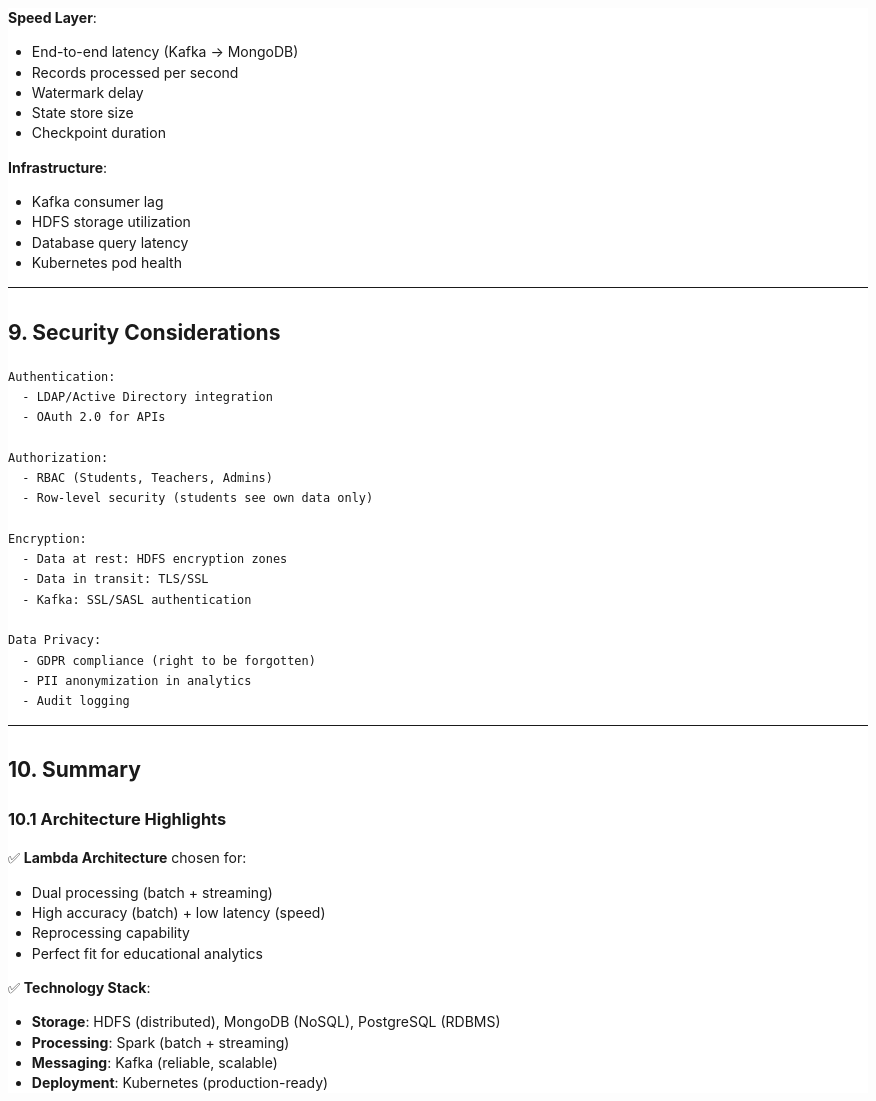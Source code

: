 **Speed Layer**:
- End-to-end latency (Kafka → MongoDB)
- Records processed per second
- Watermark delay
- State store size
- Checkpoint duration

**Infrastructure**:
- Kafka consumer lag
- HDFS storage utilization
- Database query latency
- Kubernetes pod health

---

## 9. Security Considerations

```
Authentication:
  - LDAP/Active Directory integration
  - OAuth 2.0 for APIs
  
Authorization:
  - RBAC (Students, Teachers, Admins)
  - Row-level security (students see own data only)
  
Encryption:
  - Data at rest: HDFS encryption zones
  - Data in transit: TLS/SSL
  - Kafka: SSL/SASL authentication
  
Data Privacy:
  - GDPR compliance (right to be forgotten)
  - PII anonymization in analytics
  - Audit logging
```

---

## 10. Summary

### 10.1 Architecture Highlights

✅ **Lambda Architecture** chosen for:
- Dual processing (batch + streaming)
- High accuracy (batch) + low latency (speed)
- Reprocessing capability
- Perfect fit for educational analytics

✅ **Technology Stack**:
- **Storage**: HDFS (distributed), MongoDB (NoSQL), PostgreSQL (RDBMS)
- **Processing**: Spark (batch + streaming)
- **Messaging**: Kafka (reliable, scalable)
- **Deployment**: Kubernetes (production-ready)
